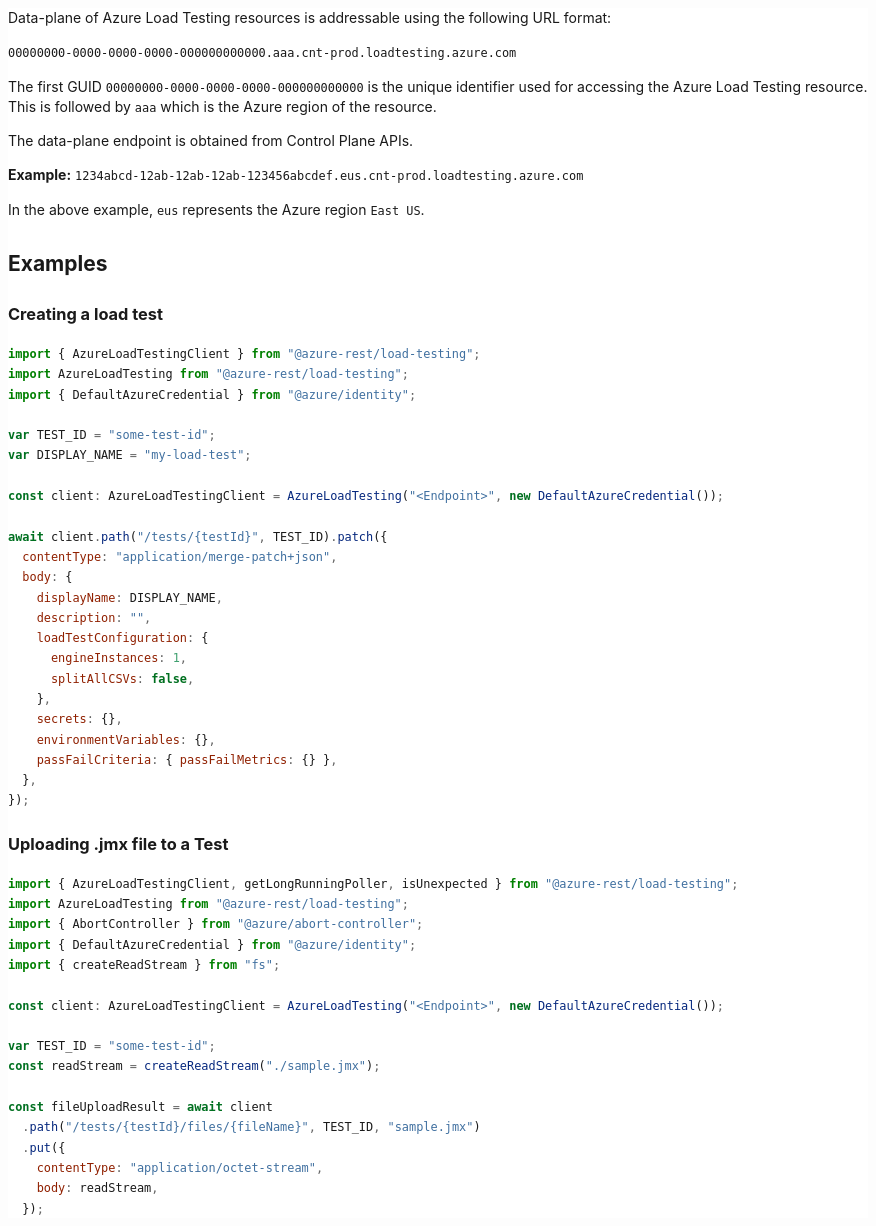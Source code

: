 Data-plane of Azure Load Testing resources is addressable using the following URL format:

`00000000-0000-0000-0000-000000000000.aaa.cnt-prod.loadtesting.azure.com`

The first GUID `00000000-0000-0000-0000-000000000000` is the unique identifier used for accessing the Azure Load Testing resource. This is followed by `aaa` which is the Azure region of the resource.

The data-plane endpoint is obtained from Control Plane APIs.

**Example:** `1234abcd-12ab-12ab-12ab-123456abcdef.eus.cnt-prod.loadtesting.azure.com`

In the above example, `eus` represents the Azure region `East US`.

## Examples

### Creating a load test

```javascript
import { AzureLoadTestingClient } from "@azure-rest/load-testing";
import AzureLoadTesting from "@azure-rest/load-testing";
import { DefaultAzureCredential } from "@azure/identity";

var TEST_ID = "some-test-id";
var DISPLAY_NAME = "my-load-test";

const client: AzureLoadTestingClient = AzureLoadTesting("<Endpoint>", new DefaultAzureCredential());

await client.path("/tests/{testId}", TEST_ID).patch({
  contentType: "application/merge-patch+json",
  body: {
    displayName: DISPLAY_NAME,
    description: "",
    loadTestConfiguration: {
      engineInstances: 1,
      splitAllCSVs: false,
    },
    secrets: {},
    environmentVariables: {},
    passFailCriteria: { passFailMetrics: {} },
  },
});
```

### Uploading .jmx file to a Test

```javascript
import { AzureLoadTestingClient, getLongRunningPoller, isUnexpected } from "@azure-rest/load-testing";
import AzureLoadTesting from "@azure-rest/load-testing";
import { AbortController } from "@azure/abort-controller";
import { DefaultAzureCredential } from "@azure/identity";
import { createReadStream } from "fs";

const client: AzureLoadTestingClient = AzureLoadTesting("<Endpoint>", new DefaultAzureCredential());

var TEST_ID = "some-test-id";
const readStream = createReadStream("./sample.jmx");

const fileUploadResult = await client
  .path("/tests/{testId}/files/{fileName}", TEST_ID, "sample.jmx")
  .put({
    contentType: "application/octet-stream",
    body: readStream,
  });
```
